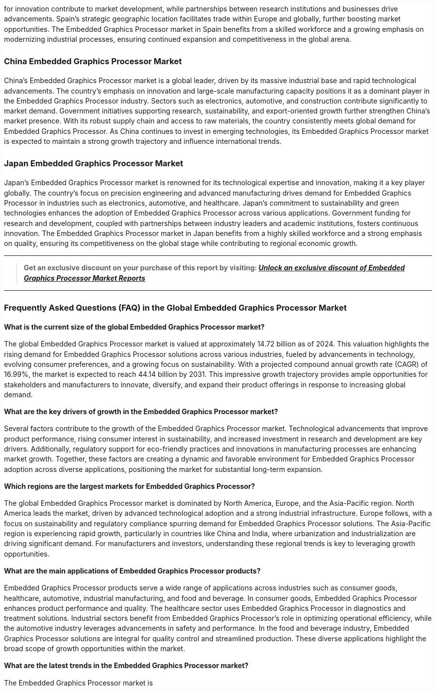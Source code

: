for innovation contribute to market development, while partnerships between research institutions and businesses drive advancements. Spain&rsquo;s strategic geographic location facilitates trade within Europe and globally, further boosting market opportunities. The Embedded Graphics Processor market in Spain benefits from a skilled workforce and a growing emphasis on modernizing industrial processes, ensuring continued expansion and competitiveness in the global arena.</p><h3>China Embedded Graphics Processor Market</h3><p>China&rsquo;s Embedded Graphics Processor market is a global leader, driven by its massive industrial base and rapid technological advancements. The country&rsquo;s emphasis on innovation and large-scale manufacturing capacity positions it as a dominant player in the Embedded Graphics Processor industry. Sectors such as electronics, automotive, and construction contribute significantly to market demand. Government initiatives supporting research, sustainability, and export-oriented growth further strengthen China&rsquo;s market presence. With its robust supply chain and access to raw materials, the country consistently meets global demand for Embedded Graphics Processor. As China continues to invest in emerging technologies, its Embedded Graphics Processor market is expected to maintain a strong growth trajectory and influence international trends.</p><h3>Japan Embedded Graphics Processor Market</h3><p>Japan&rsquo;s Embedded Graphics Processor market is renowned for its technological expertise and innovation, making it a key player globally. The country&rsquo;s focus on precision engineering and advanced manufacturing drives demand for Embedded Graphics Processor in industries such as electronics, automotive, and healthcare. Japan&rsquo;s commitment to sustainability and green technologies enhances the adoption of Embedded Graphics Processor across various applications. Government funding for research and development, coupled with partnerships between industry leaders and academic institutions, fosters continuous innovation. The Embedded Graphics Processor market in Japan benefits from a highly skilled workforce and a strong emphasis on quality, ensuring its competitiveness on the global stage while contributing to regional economic growth.</p><hr /><blockquote><p><strong>Get an exclusive discount on your purchase of this report by visiting: <em><a href="://marketresearchpulse.com/ask-for-discount/47116?utm_source=Github&amp;utm_medium=030">Unlock an exclusive discount of Embedded Graphics Processor Market Reports</a></em>&nbsp;</strong></p></blockquote><hr /><h3>Frequently Asked Questions (FAQ) in the Global Embedded Graphics Processor Market</h3><p><strong>What is the current size of the global Embedded Graphics Processor market?</strong></p><p>The global Embedded Graphics Processor market is valued at approximately 14.72 billion as of 2024. This valuation highlights the rising demand for Embedded Graphics Processor solutions across various industries, fueled by advancements in technology, evolving consumer preferences, and a growing focus on sustainability. With a projected compound annual growth rate (CAGR) of 16.99%, the market is expected to reach 44.14 billion by 2031. This impressive growth trajectory provides ample opportunities for stakeholders and manufacturers to innovate, diversify, and expand their product offerings in response to increasing global demand.</p><p><strong>What are the key drivers of growth in the Embedded Graphics Processor market?</strong></p><p>Several factors contribute to the growth of the Embedded Graphics Processor market. Technological advancements that improve product performance, rising consumer interest in sustainability, and increased investment in research and development are key drivers. Additionally, regulatory support for eco-friendly practices and innovations in manufacturing processes are enhancing market growth. Together, these factors are creating a dynamic and favorable environment for Embedded Graphics Processor adoption across diverse applications, positioning the market for substantial long-term expansion.</p><p><strong>Which regions are the largest markets for Embedded Graphics Processor?</strong></p><p>The global Embedded Graphics Processor market is dominated by North America, Europe, and the Asia-Pacific region. North America leads the market, driven by advanced technological adoption and a strong industrial infrastructure. Europe follows, with a focus on sustainability and regulatory compliance spurring demand for Embedded Graphics Processor solutions. The Asia-Pacific region is experiencing rapid growth, particularly in countries like China and India, where urbanization and industrialization are driving significant demand. For manufacturers and investors, understanding these regional trends is key to leveraging growth opportunities.</p><p><strong>What are the main applications of Embedded Graphics Processor products?</strong></p><p>Embedded Graphics Processor products serve a wide range of applications across industries such as consumer goods, healthcare, automotive, industrial manufacturing, and food and beverage. In consumer goods, Embedded Graphics Processor enhances product performance and quality. The healthcare sector uses Embedded Graphics Processor in diagnostics and treatment solutions. Industrial sectors benefit from Embedded Graphics Processor&rsquo;s role in optimizing operational efficiency, while the automotive industry leverages advancements in safety and performance. In the food and beverage industry, Embedded Graphics Processor solutions are integral for quality control and streamlined production. These diverse applications highlight the broad scope of growth opportunities within the market.</p><p><strong>What are the latest trends in the Embedded Graphics Processor market?</strong></p><p>The Embedded Graphics Processor market is